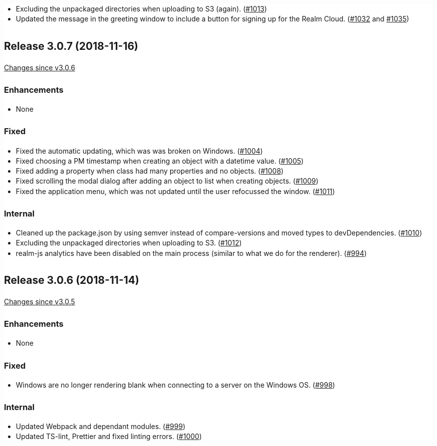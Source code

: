 - Excluding the unpackaged directories when uploading to S3 (again). ([#1013](https://github.com/realm/realm-studio/pull/1013))
- Updated the message in the greeting window to include a button for signing up for the Realm Cloud. ([#1032](https://github.com/realm/realm-studio/pull/1032) and [#1035](https://github.com/realm/realm-studio/pull/1035))

## Release 3.0.7 (2018-11-16)

[Changes since v3.0.6](https://github.com/realm/realm-studio/compare/v3.0.6...v3.0.7)

### Enhancements

- None

### Fixed

- Fixed the automatic updating, which was was broken on Windows. ([#1004](https://github.com/realm/realm-studio/pull/1004))
- Fixed choosing a PM timestamp when creating an object with a datetime value. ([#1005](https://github.com/realm/realm-studio/pull/1005))
- Fixed adding a property when class had many properties and no objects. ([#1008](https://github.com/realm/realm-studio/pull/1008))
- Fixed scrolling the modal dialog after adding an object to list when creating objects. ([#1009](https://github.com/realm/realm-studio/pull/1009))
- Fixed the application menu, which was not updated until the user refocussed the window. ([#1011](https://github.com/realm/realm-studio/pull/1011))

### Internal

- Cleaned up the package.json by using semver instead of compare-versions and moved types to devDependencies. ([#1010](https://github.com/realm/realm-studio/pull/1010))
- Excluding the unpackaged directories when uploading to S3. ([#1012](https://github.com/realm/realm-studio/pull/1012))
- realm-js analytics have been disabled on the main process (similar to what we do for the renderer). ([#994](https://github.com/realm/realm-studio/issues/994))

## Release 3.0.6 (2018-11-14)

[Changes since v3.0.5](https://github.com/realm/realm-studio/compare/v3.0.5...v3.0.6)

### Enhancements

- None

### Fixed

- Windows are no longer rendering blank when connecting to a server on the Windows OS. ([#998](https://github.com/realm/realm-studio/pull/998))

### Internal

- Updated Webpack and dependant modules. ([#999](https://github.com/realm/realm-studio/pull/999))
- Updated TS-lint, Prettier and fixed linting errors. ([#1000](https://github.com/realm/realm-studio/pull/1000))
